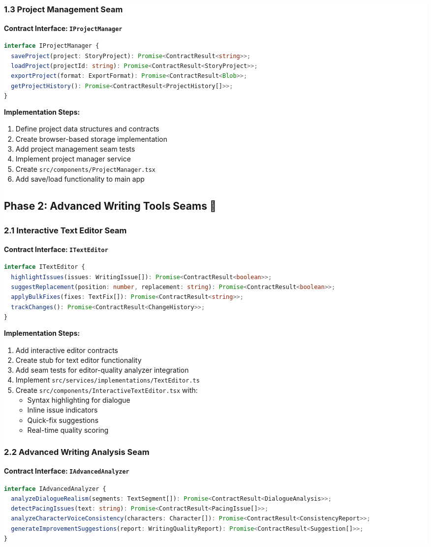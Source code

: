 ### 1.3 Project Management Seam
**Contract Interface: `IProjectManager`**
```typescript
interface IProjectManager {
  saveProject(project: StoryProject): Promise<ContractResult<string>>;
  loadProject(projectId: string): Promise<ContractResult<StoryProject>>;
  exportProject(format: ExportFormat): Promise<ContractResult<Blob>>;
  getProjectHistory(): Promise<ContractResult<ProjectHistory[]>>;
}
```

**Implementation Steps:**
1. Define project data structures and contracts
2. Create browser-based storage implementation
3. Add project management seam tests
4. Implement project manager service
5. Create `src/components/ProjectManager.tsx`
6. Add save/load functionality to main app

## Phase 2: Advanced Writing Tools Seams 📝

### 2.1 Interactive Text Editor Seam
**Contract Interface: `ITextEditor`**
```typescript
interface ITextEditor {
  highlightIssues(issues: WritingIssue[]): Promise<ContractResult<boolean>>;
  suggestReplacement(position: number, replacement: string): Promise<ContractResult<boolean>>;
  applyBulkFixes(fixes: TextFix[]): Promise<ContractResult<string>>;
  trackChanges(): Promise<ContractResult<ChangeHistory>>;
}
```

**Implementation Steps:**
1. Add interactive editor contracts
2. Create stub for text editor functionality
3. Add seam tests for editor-quality analyzer integration
4. Implement `src/services/implementations/TextEditor.ts`
5. Create `src/components/InteractiveTextEditor.tsx` with:
   - Syntax highlighting for dialogue
   - Inline issue indicators
   - Quick-fix suggestions
   - Real-time quality scoring

### 2.2 Advanced Writing Analysis Seam
**Contract Interface: `IAdvancedAnalyzer`**
```typescript
interface IAdvancedAnalyzer {
  analyzeDialogueRealism(segments: TextSegment[]): Promise<ContractResult<DialogueAnalysis>>;
  detectPacingIssues(text: string): Promise<ContractResult<PacingIssue[]>>;
  analyzeCharacterVoiceConsistency(characters: Character[]): Promise<ContractResult<ConsistencyReport>>;
  generateImprovementSuggestions(report: WritingQualityReport): Promise<ContractResult<Suggestion[]>>;
}
```
